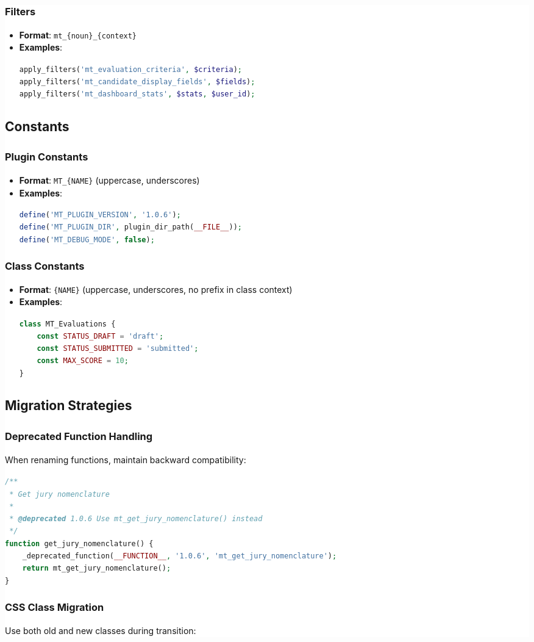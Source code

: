 ### Filters
- **Format**: `mt_{noun}_{context}`
- **Examples**:
  ```php
  apply_filters('mt_evaluation_criteria', $criteria);
  apply_filters('mt_candidate_display_fields', $fields);
  apply_filters('mt_dashboard_stats', $stats, $user_id);
  ```

## Constants

### Plugin Constants
- **Format**: `MT_{NAME}` (uppercase, underscores)
- **Examples**:
  ```php
  define('MT_PLUGIN_VERSION', '1.0.6');
  define('MT_PLUGIN_DIR', plugin_dir_path(__FILE__));
  define('MT_DEBUG_MODE', false);
  ```

### Class Constants
- **Format**: `{NAME}` (uppercase, underscores, no prefix in class context)
- **Examples**:
  ```php
  class MT_Evaluations {
      const STATUS_DRAFT = 'draft';
      const STATUS_SUBMITTED = 'submitted';
      const MAX_SCORE = 10;
  }
  ```

## Migration Strategies

### Deprecated Function Handling
When renaming functions, maintain backward compatibility:

```php
/**
 * Get jury nomenclature
 * 
 * @deprecated 1.0.6 Use mt_get_jury_nomenclature() instead
 */
function get_jury_nomenclature() {
    _deprecated_function(__FUNCTION__, '1.0.6', 'mt_get_jury_nomenclature');
    return mt_get_jury_nomenclature();
}
```

### CSS Class Migration
Use both old and new classes during transition:
